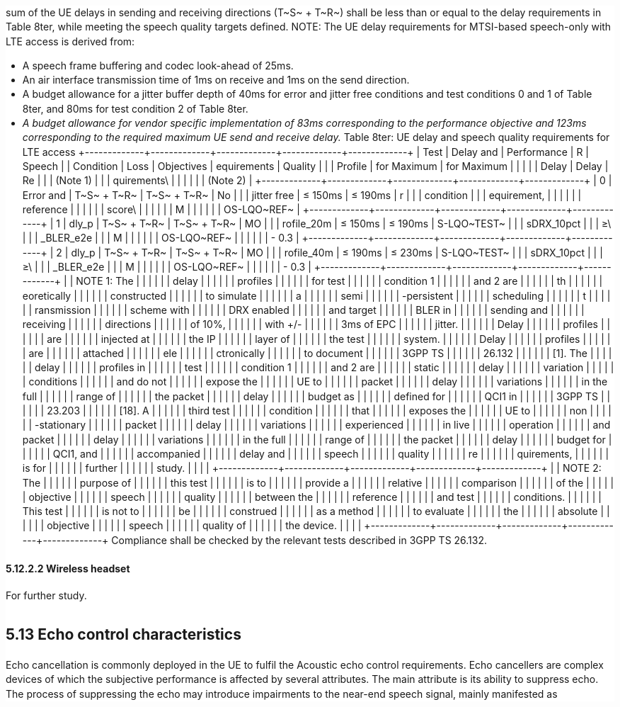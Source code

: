 sum of the UE delays in sending and receiving directions (T~S~ + T~R~) shall
be less than or equal to the delay requirements in Table 8ter, while meeting
the speech quality targets defined.
NOTE: The UE delay requirements for MTSI-based speech-only with LTE access is
derived from:
  * A speech frame buffering and codec look-ahead of 25ms.
  * An air interface transmission time of 1ms on receive and 1ms on the send direction.
  * A budget allowance for a jitter buffer depth of 40ms for error and jitter free conditions and test conditions 0 and 1 of Table 8ter, and 80ms for test condition 2 of Table 8ter.
  * _A budget allowance for vendor specific implementation of 83ms corresponding to the performance objective and 123ms corresponding to the required maximum UE send and receive delay._
Table 8ter: UE delay and speech quality requirements for LTE access
+-------------+-------------+-------------+-------------+-------------+ | Test | Delay and | Performance | R | Speech | | Condition | Loss | Objectives | equirements | Quality | | | Profile | for Maximum | for Maximum | | | | | Delay | Delay | Re | | | (Note 1) | | | quirements\ | | | | | | (Note 2) | +-------------+-------------+-------------+-------------+-------------+ | 0 | Error and | T~S~ + T~R~ | T~S~ + T~R~ | No | | | jitter free | ≤ 150ms | ≤ 190ms | r | | | condition | | | equirement, | | | | | | reference | | | | | | score\ | | | | | | M | | | | | | OS-LQO~REF~ | +-------------+-------------+-------------+-------------+-------------+ | 1 | dly_p | T~S~ + T~R~ | T~S~ + T~R~ | MO | | | rofile_20m | ≤ 150ms | ≤ 190ms | S-LQO~TEST~ | | | sDRX_10pct | | | ≥\ | | | _BLER_e2e | | | M | | | | | | OS-LQO~REF~ | | | | | | - 0.3 | +-------------+-------------+-------------+-------------+-------------+ | 2 | dly_p | T~S~ + T~R~ | T~S~ + T~R~ | MO | | | rofile_40m | ≤ 190ms | ≤ 230ms | S-LQO~TEST~ | | | sDRX_10pct | | | ≥\ | | | _BLER_e2e | | | M | | | | | | OS-LQO~REF~ | | | | | | - 0.3 | +-------------+-------------+-------------+-------------+-------------+ | | NOTE 1: The | | | | | | delay | | | | | | profiles | | | | | | for test | | | | | | condition 1 | | | | | | and 2 are | | | | | | th | | | | | | eoretically | | | | | | constructed | | | | | | to simulate | | | | | | a | | | | | | semi | | | | | | -persistent | | | | | | scheduling | | | | | | t | | | | | | ransmission | | | | | | scheme with | | | | | | DRX enabled | | | | | | and target | | | | | | BLER in | | | | | | sending and | | | | | | receiving | | | | | | directions | | | | | | of 10%, | | | | | | with +/- | | | | | | 3ms of EPC | | | | | | jitter. | | | | | | Delay | | | | | | profiles | | | | | | are | | | | | | injected at | | | | | | the IP | | | | | | layer of | | | | | | the test | | | | | | system. | | | | | | Delay | | | | | | profiles | | | | | | are | | | | | | attached | | | | | | ele | | | | | | ctronically | | | | | | to document | | | | | | 3GPP TS | | | | | | 26.132 | | | | | | [1]. The | | | | | | delay | | | | | | profiles in | | | | | | test | | | | | | condition 1 | | | | | | and 2 are | | | | | | static | | | | | | delay | | | | | | variation | | | | | | conditions | | | | | | and do not | | | | | | expose the | | | | | | UE to | | | | | | packet | | | | | | delay | | | | | | variations | | | | | | in the full | | | | | | range of | | | | | | the packet | | | | | | delay | | | | | | budget as | | | | | | defined for | | | | | | QCI1 in | | | | | | 3GPP TS | | | | | | 23.203 | | | | | | [18]. A | | | | | | third test | | | | | | condition | | | | | | that | | | | | | exposes the | | | | | | UE to | | | | | | non | | | | | | -stationary | | | | | | packet | | | | | | delay | | | | | | variations | | | | | | experienced | | | | | | in live | | | | | | operation | | | | | | and packet | | | | | | delay | | | | | | variations | | | | | | in the full | | | | | | range of | | | | | | the packet | | | | | | delay | | | | | | budget for | | | | | | QCI1, and | | | | | | accompanied | | | | | | delay and | | | | | | speech | | | | | | quality | | | | | | re | | | | | | quirements, | | | | | | is for | | | | | | further | | | | | | study. | | | | +-------------+-------------+-------------+-------------+-------------+ | | NOTE 2: The | | | | | | purpose of | | | | | | this test | | | | | | is to | | | | | | provide a | | | | | | relative | | | | | | comparison | | | | | | of the | | | | | | objective | | | | | | speech | | | | | | quality | | | | | | between the | | | | | | reference | | | | | | and test | | | | | | conditions. | | | | | | This test | | | | | | is not to | | | | | | be | | | | | | construed | | | | | | as a method | | | | | | to evaluate | | | | | | the | | | | | | absolute | | | | | | objective | | | | | | speech | | | | | | quality of | | | | | | the device. | | | | +-------------+-------------+-------------+-------------+-------------+
Compliance shall be checked by the relevant tests described in 3GPP TS 26.132.
#### 5.12.2.2 Wireless headset
For further study.
## 5.13 Echo control characteristics
Echo cancellation is commonly deployed in the UE to fulfil the Acoustic echo
control requirements. Echo cancellers are complex devices of which the
subjective performance is affected by several attributes. The main attribute
is its ability to suppress echo. The process of suppressing the echo may
introduce impairments to the near-end speech signal, mainly manifested as